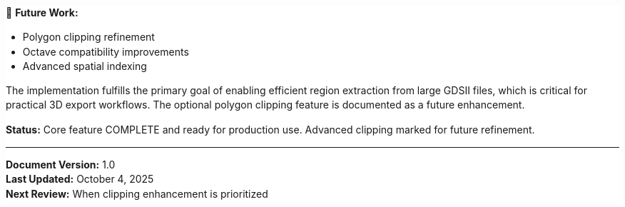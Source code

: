 🔶 **Future Work:**
- Polygon clipping refinement
- Octave compatibility improvements
- Advanced spatial indexing

The implementation fulfills the primary goal of enabling efficient region extraction from large GDSII files, which is critical for practical 3D export workflows. The optional polygon clipping feature is documented as a future enhancement.

**Status:** Core feature COMPLETE and ready for production use. Advanced clipping marked for future refinement.

---

**Document Version:** 1.0  
**Last Updated:** October 4, 2025  
**Next Review:** When clipping enhancement is prioritized
